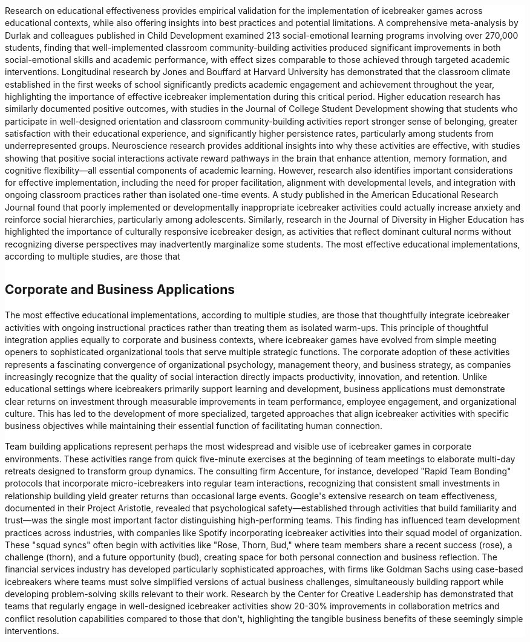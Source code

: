 Research on educational effectiveness provides empirical validation for the implementation of icebreaker games across educational contexts, while also offering insights into best practices and potential limitations. A comprehensive meta-analysis by Durlak and colleagues published in Child Development examined 213 social-emotional learning programs involving over 270,000 students, finding that well-implemented classroom community-building activities produced significant improvements in both social-emotional skills and academic performance, with effect sizes comparable to those achieved through targeted academic interventions. Longitudinal research by Jones and Bouffard at Harvard University has demonstrated that the classroom climate established in the first weeks of school significantly predicts academic engagement and achievement throughout the year, highlighting the importance of effective icebreaker implementation during this critical period. Higher education research has similarly documented positive outcomes, with studies in the Journal of College Student Development showing that students who participate in well-designed orientation and classroom community-building activities report stronger sense of belonging, greater satisfaction with their educational experience, and significantly higher persistence rates, particularly among students from underrepresented groups. Neuroscience research provides additional insights into why these activities are effective, with studies showing that positive social interactions activate reward pathways in the brain that enhance attention, memory formation, and cognitive flexibility—all essential components of academic learning. However, research also identifies important considerations for effective implementation, including the need for proper facilitation, alignment with developmental levels, and integration with ongoing classroom practices rather than isolated one-time events. A study published in the American Educational Research Journal found that poorly implemented or developmentally inappropriate icebreaker activities could actually increase anxiety and reinforce social hierarchies, particularly among adolescents. Similarly, research in the Journal of Diversity in Higher Education has highlighted the importance of culturally responsive icebreaker design, as activities that reflect dominant cultural norms without recognizing diverse perspectives may inadvertently marginalize some students. The most effective educational implementations, according to multiple studies, are those that

## Corporate and Business Applications

The most effective educational implementations, according to multiple studies, are those that thoughtfully integrate icebreaker activities with ongoing instructional practices rather than treating them as isolated warm-ups. This principle of thoughtful integration applies equally to corporate and business contexts, where icebreaker games have evolved from simple meeting openers to sophisticated organizational tools that serve multiple strategic functions. The corporate adoption of these activities represents a fascinating convergence of organizational psychology, management theory, and business strategy, as companies increasingly recognize that the quality of social interaction directly impacts productivity, innovation, and retention. Unlike educational settings where icebreakers primarily support learning and development, business applications must demonstrate clear returns on investment through measurable improvements in team performance, employee engagement, and organizational culture. This has led to the development of more specialized, targeted approaches that align icebreaker activities with specific business objectives while maintaining their essential function of facilitating human connection.

Team building applications represent perhaps the most widespread and visible use of icebreaker games in corporate environments. These activities range from quick five-minute exercises at the beginning of team meetings to elaborate multi-day retreats designed to transform group dynamics. The consulting firm Accenture, for instance, developed "Rapid Team Bonding" protocols that incorporate micro-icebreakers into regular team interactions, recognizing that consistent small investments in relationship building yield greater returns than occasional large events. Google's extensive research on team effectiveness, documented in their Project Aristotle, revealed that psychological safety—established through activities that build familiarity and trust—was the single most important factor distinguishing high-performing teams. This finding has influenced team development practices across industries, with companies like Spotify incorporating icebreaker activities into their squad model of organization. These "squad syncs" often begin with activities like "Rose, Thorn, Bud," where team members share a recent success (rose), a challenge (thorn), and a future opportunity (bud), creating space for both personal connection and business reflection. The financial services industry has developed particularly sophisticated approaches, with firms like Goldman Sachs using case-based icebreakers where teams must solve simplified versions of actual business challenges, simultaneously building rapport while developing problem-solving skills relevant to their work. Research by the Center for Creative Leadership has demonstrated that teams that regularly engage in well-designed icebreaker activities show 20-30% improvements in collaboration metrics and conflict resolution capabilities compared to those that don't, highlighting the tangible business benefits of these seemingly simple interventions.
